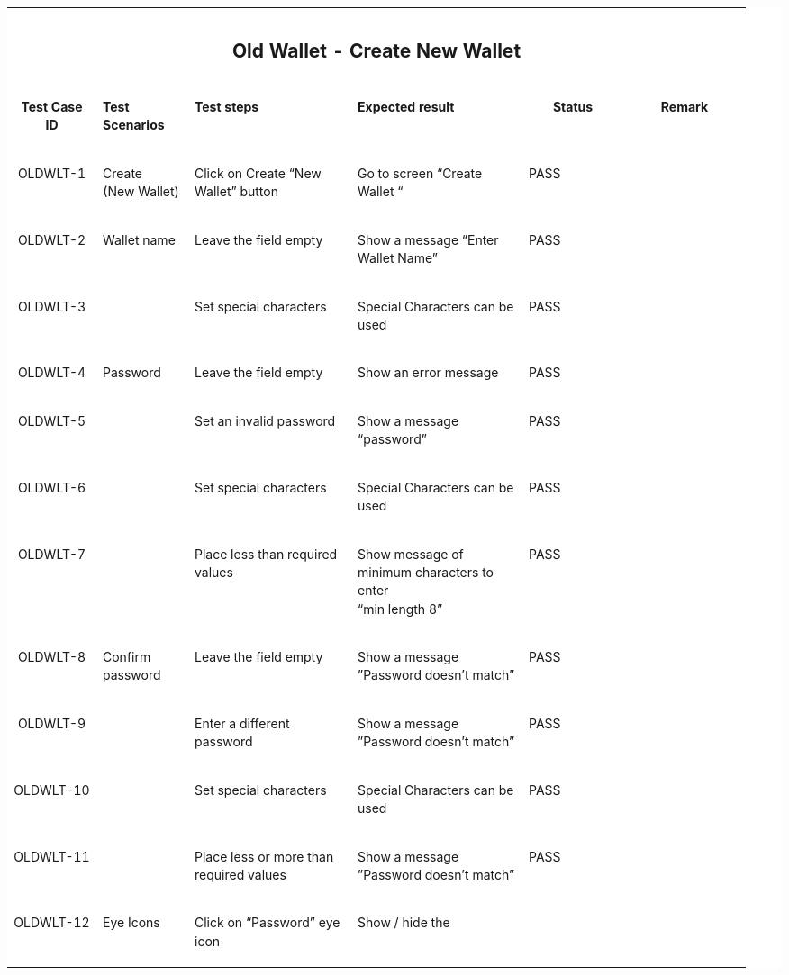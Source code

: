 <table data-layout="wide" data-local-id="dd556b11-3531-44d3-8b18-1f0a03c40a48" class="confluenceTable"><colgroup><col style="width: 99.0px;"><col style="width: 102.0px;"><col style="width: 181.0px;"><col style="width: 190.0px;"><col style="width: 112.0px;"><col style="width: 136.0px;"></colgroup><tbody><tr><th colspan="6" class="confluenceTh"><h2 id="MigrationTestCasev.1.1.0-1-OldWallet-CreateNewWallet">Old Wallet - Create New Wallet</h2></th></tr><tr><td data-highlight-colour="#dee6ef" class="confluenceTd"><p style="text-align: center;"><strong>Test Case ID</strong></p></td><td data-highlight-colour="#dee6ef" class="confluenceTd"><p><strong>Test Scenarios</strong></p></td><td data-highlight-colour="#dee6ef" class="confluenceTd"><p><strong>Test steps</strong></p></td><td data-highlight-colour="#dee6ef" class="confluenceTd"><p><strong>Expected result</strong></p></td><td data-highlight-colour="#dee6ef" class="confluenceTd"><p style="text-align: center;"><strong>Status</strong></p></td><td data-highlight-colour="#dee6ef" class="confluenceTd"><p style="text-align: center;"><strong>Remark</strong></p></td></tr><tr><td class="confluenceTd"><p style="text-align: center;">OLDWLT-1</p></td><td class="confluenceTd"><p>Create<br>(New Wallet)</p></td><td class="confluenceTd"><p>Click on Create “New Wallet” button</p></td><td class="confluenceTd"><p>Go to screen “Create Wallet “</p></td><td class="confluenceTd"><p><span class="status-macro aui-lozenge aui-lozenge-success">PASS</span></p></td><td class="confluenceTd"><p>&nbsp;</p></td></tr><tr><td class="confluenceTd"><p style="text-align: center;">OLDWLT-2</p></td><td rowspan="2" class="confluenceTd"><p>Wallet name</p><p>&nbsp;</p></td><td class="confluenceTd"><p>Leave the field empty</p></td><td class="confluenceTd"><p>Show a message “Enter Wallet Name”</p></td><td class="confluenceTd"><p><span class="status-macro aui-lozenge aui-lozenge-success">PASS</span></p></td><td class="confluenceTd"><p>&nbsp;</p></td></tr><tr><td class="confluenceTd"><p style="text-align: center;">OLDWLT-3</p></td><td class="confluenceTd"><p>Set special characters</p></td><td class="confluenceTd"><p>Special Characters can be used</p></td><td class="confluenceTd"><p><span class="status-macro aui-lozenge aui-lozenge-success">PASS</span></p></td><td class="confluenceTd"><p>&nbsp;</p></td></tr><tr><td class="confluenceTd"><p style="text-align: center;">OLDWLT-4</p></td><td rowspan="4" class="confluenceTd"><p>Password&nbsp;</p></td><td class="confluenceTd"><p>Leave the field empty</p></td><td class="confluenceTd"><p>Show an error message</p></td><td class="confluenceTd"><p><span class="status-macro aui-lozenge aui-lozenge-success">PASS</span></p></td><td class="confluenceTd"><p>&nbsp;</p></td></tr><tr><td class="confluenceTd"><p style="text-align: center;">OLDWLT-5</p></td><td class="confluenceTd"><p>Set an invalid password</p></td><td class="confluenceTd"><p>Show a message “password”</p></td><td class="confluenceTd"><p><span class="status-macro aui-lozenge aui-lozenge-success">PASS</span></p></td><td class="confluenceTd"><p>&nbsp;</p></td></tr><tr><td class="confluenceTd"><p style="text-align: center;">OLDWLT-6</p></td><td class="confluenceTd"><p>Set special characters</p></td><td class="confluenceTd"><p>Special Characters can be used</p></td><td class="confluenceTd"><p><span class="status-macro aui-lozenge aui-lozenge-success">PASS</span></p></td><td class="confluenceTd"><p>&nbsp;</p></td></tr><tr><td class="confluenceTd"><p style="text-align: center;">OLDWLT-7</p></td><td class="confluenceTd"><p>Place less than required values</p></td><td class="confluenceTd"><p>Show message of minimum characters to enter<br>“min length 8”</p></td><td class="confluenceTd"><p><span class="status-macro aui-lozenge aui-lozenge-success">PASS</span></p></td><td class="confluenceTd"><p>&nbsp;</p></td></tr><tr><td class="confluenceTd"><p style="text-align: center;">OLDWLT-8</p></td><td rowspan="4" class="confluenceTd"><p>Confirm password</p></td><td class="confluenceTd"><p>Leave the field empty</p></td><td class="confluenceTd"><p>Show a message<br>”Password doesn’t match”</p></td><td class="confluenceTd"><p><span class="status-macro aui-lozenge aui-lozenge-success">PASS</span></p></td><td class="confluenceTd"><p>&nbsp;</p></td></tr><tr><td class="confluenceTd"><p style="text-align: center;">OLDWLT-9</p></td><td class="confluenceTd"><p>Enter a different password</p></td><td class="confluenceTd"><p>Show a message<br>”Password doesn’t match”</p></td><td class="confluenceTd"><p><span class="status-macro aui-lozenge aui-lozenge-success">PASS</span></p></td><td class="confluenceTd"><p>&nbsp;</p></td></tr><tr><td class="confluenceTd"><p style="text-align: center;">OLDWLT-10</p></td><td class="confluenceTd"><p>Set special characters</p></td><td class="confluenceTd"><p>Special Characters can be used</p></td><td class="confluenceTd"><p><span class="status-macro aui-lozenge aui-lozenge-success">PASS</span></p></td><td class="confluenceTd"><p>&nbsp;</p></td></tr><tr><td class="confluenceTd"><p style="text-align: center;">OLDWLT-11</p></td><td class="confluenceTd"><p>Place less or more than required values</p></td><td class="confluenceTd"><p>Show a message<br>”Password doesn’t match”</p></td><td class="confluenceTd"><p><span class="status-macro aui-lozenge aui-lozenge-success">PASS</span></p></td><td class="confluenceTd"><p>&nbsp;</p></td></tr><tr><td class="confluenceTd"><p style="text-align: center;">OLDWLT-12</p></td><td rowspan="2" class="confluenceTd"><p>Eye Icons</p></td><td class="confluenceTd"><p>Click on “Password” eye icon</p></td><td class="confluenceTd"><p>Show / hide the